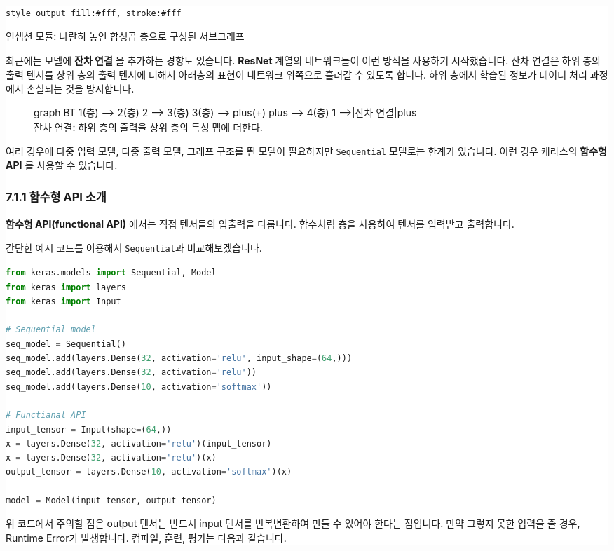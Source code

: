     style output fill:#fff, stroke:#fff
  </div>
  <figcaption> 인셉션 모듈: 나란히 놓인 합성곱 층으로 구성된 서브그래프 </figcaption>
</figure>

최근에는 모델에 **잔차 연결** 을 추가하는 경향도 있습니다.
**ResNet** 계열의 네트워크들이 이런 방식을 사용하기 시작했습니다.
잔차 연결은 하위 층의 출력 텐서를 상위 층의 출력 텐서에 더해서 아래층의 표현이 네트워크 위쪽으로 흘러갈 수 있도록 합니다.
하위 층에서 학습된 정보가 데이터 처리 과정에서 손실되는 것을 방지합니다.

<figure class = "align-center"  >
  <div class = "mermaid" >
  graph BT
    1(층) --> 2(층)
    2 --> 3(층)
    3(층) --> plus(+)
    plus --> 4(층)
    1 -->|잔차 연결|plus

  </div>
  <figcaption> 잔차 연결: 하위 층의 출력을 상위 층의 특성 맵에 더한다. </figcaption>
</figure>

여러 경우에 다중 입력 모델, 다중 출력 모델, 그래프 구조를 띈 모델이 필요하지만 `Sequential` 모델로는 한계가 있습니다.
이런 경우 케라스의 **함수형 API** 를 사용할 수 있습니다.

### 7.1.1 함수형 API 소개

**함수형 API(functional API)** 에서는 직접 텐서들의 입출력을 다룹니다. 함수처럼 층을 사용하여 텐서를 입력받고 출력합니다.

간단한 예시 코드를 이용해서 `Sequential`과 비교해보겠습니다.

``` python
from keras.models import Sequential, Model
from keras import layers
from keras import Input

# Sequential model
seq_model = Sequential()
seq_model.add(layers.Dense(32, activation='relu', input_shape=(64,)))
seq_model.add(layers.Dense(32, activation='relu'))
seq_model.add(layers.Dense(10, activation='softmax'))

# Functianal API
input_tensor = Input(shape=(64,))
x = layers.Dense(32, activation='relu')(input_tensor)
x = layers.Dense(32, activation='relu')(x)
output_tensor = layers.Dense(10, activation='softmax')(x)

model = Model(input_tensor, output_tensor)
```

위 코드에서 주의할 점은 output 텐서는 반드시 input 텐서를 반복변환하여 만들 수 있어야 한다는 점입니다.
만약 그렇지 못한 입력을 줄 경우, Runtime Error가 발생합니다.
컴파일, 훈련, 평가는 다음과 같습니다.
